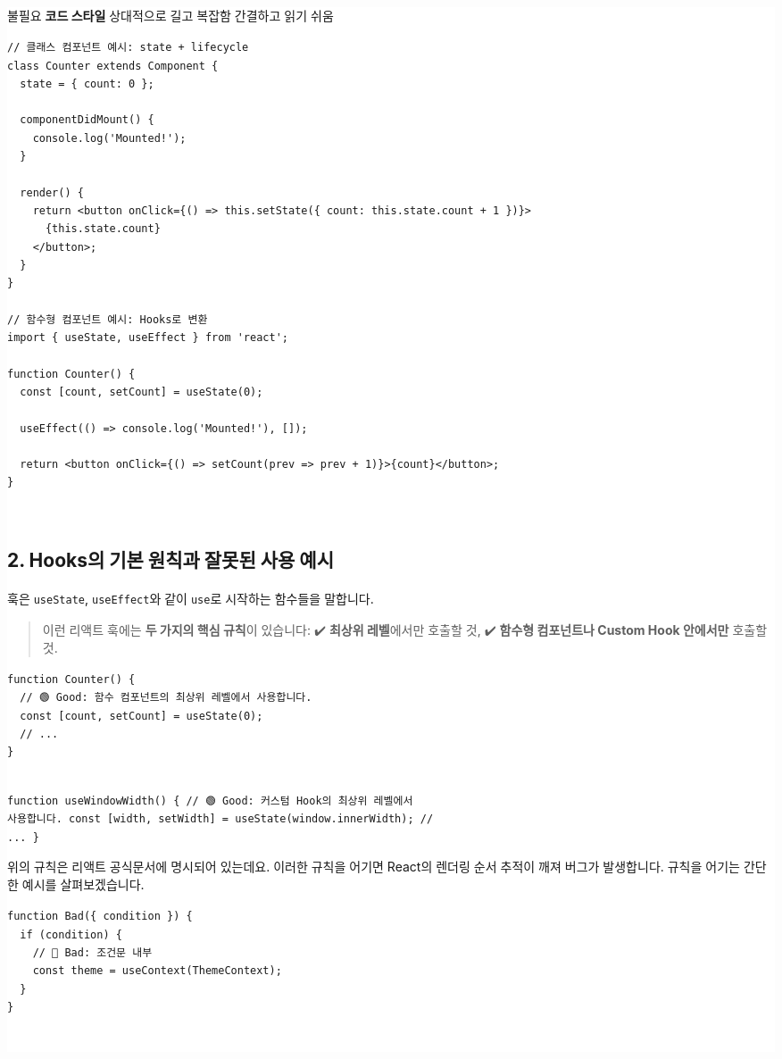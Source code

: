 <td align="left">불필요</td>
</tr>
<tr>
<td align="left"><strong>코드 스타일</strong></td>
<td align="left">상대적으로 길고 복잡함</td>
<td align="left">간결하고 읽기 쉬움</td>
</tr>
</tbody></table>
<br />


<pre><code class="language-jsx">// 클래스 컴포넌트 예시: state + lifecycle
class Counter extends Component {
  state = { count: 0 };

  componentDidMount() {
    console.log('Mounted!');
  }

  render() {
    return &lt;button onClick={() =&gt; this.setState({ count: this.state.count + 1 })}&gt;
      {this.state.count}
    &lt;/button&gt;;
  }
}

// 함수형 컴포넌트 예시: Hooks로 변환
import { useState, useEffect } from 'react';

function Counter() {
  const [count, setCount] = useState(0);

  useEffect(() =&gt; console.log('Mounted!'), []);

  return &lt;button onClick={() =&gt; setCount(prev =&gt; prev + 1)}&gt;{count}&lt;/button&gt;;
}</code></pre>
<br />

<h2 id="2-hooks의-기본-원칙과-잘못된-사용-예시">2. Hooks의 기본 원칙과 잘못된 사용 예시</h2>
<p>훅은 <code>useState</code>, <code>useEffect</code>와 같이 <code>use</code>로 시작하는 함수들을 말합니다. </p>
<blockquote>
<p>이런 리액트 훅에는 <strong>두 가지의 핵심 규칙</strong>이 있습니다:
✔️ <strong>최상위 레벨</strong>에서만 호출할 것, 
✔️ <strong>함수형 컴포넌트나 Custom Hook 안에서만</strong> 호출할 것.</p>
</blockquote>
<pre><code class="language-jsx">function Counter() {
  // 🟢 Good: 함수 컴포넌트의 최상위 레벨에서 사용합니다.
  const [count, setCount] = useState(0);
  // ...
}

function useWindowWidth() {
  // 🟢 Good: 커스텀 Hook의 최상위 레벨에서 사용합니다.
  const [width, setWidth] = useState(window.innerWidth);
  // ...
}</code></pre>
<p>위의 규칙은 리액트 공식문서에 명시되어 있는데요. 이러한 규칙을 어기면 React의 렌더링 순서 추적이 깨져 버그가 발생합니다.
규칙을 어기는 간단한 예시를 살펴보겠습니다.</p>
<pre><code class="language-jsx">function Bad({ condition }) {
  if (condition) {
    // 🔴 Bad: 조건문 내부
    const theme = useContext(ThemeContext);
  }
}
